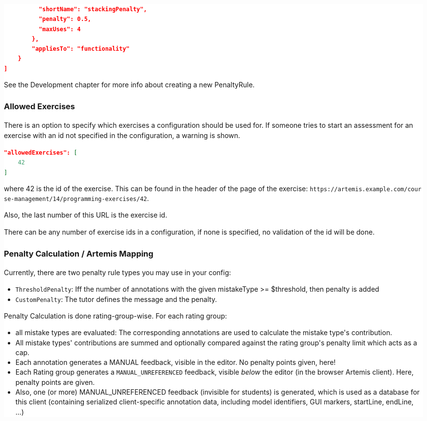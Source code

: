 ```json
          "shortName": "stackingPenalty",
          "penalty": 0.5,
          "maxUses": 4
        },
        "appliesTo": "functionality"
    }
]
```

See the Development chapter for more info about creating a new
PenaltyRule.

### Allowed Exercises

There is an option to specify which exercises a configuration should be
used for. If someone tries to start an assessment for an exercise with
an id not specified in the configuration, a warning is shown.

```json
"allowedExercises": [
    42
]
```

where 42 is the id of the exercise. This can be found in the header of
the page of the exercise:
`https://artemis.example.com/course-management/14/programming-exercises/42`.

Also, the last number of this URL is the exercise id.

There can be any number of exercise ids in a configuration, if none is
specified, no validation of the id will be done.

### Penalty Calculation / Artemis Mapping

Currently, there are two penalty rule types you may use in your config:

-   `ThresholdPenalty`: Iff the number of annotations with the given
    mistakeType \>= $threshold, then penalty is added
-   `CustomPenalty`: The tutor defines the message and the penalty.

Penalty Calculation is done rating-group-wise. For each rating group:

-   all mistake types are evaluated: The corresponding annotations are
    used to calculate the mistake type\'s contribution.
-   All mistake types\' contributions are summed and optionally compared
    against the rating group\'s penalty limit which acts as a cap.
-   Each annotation generates a MANUAL feedback, visible in the editor.
    No penalty points given, here!
-   Each Rating group generates a `MANUAL_UNREFERENCED`
    feedback, visible *below* the editor (in the browser Artemis
    client). Here, penalty points are given.
-   Also, one (or more) MANUAL_UNREFERENCED feedback (invisible for
    students) is generated, which is used as a database for this client
    (containing serialized client-specific annotation data, including
    model identifiers, GUI markers, startLine, endLine, \...)
